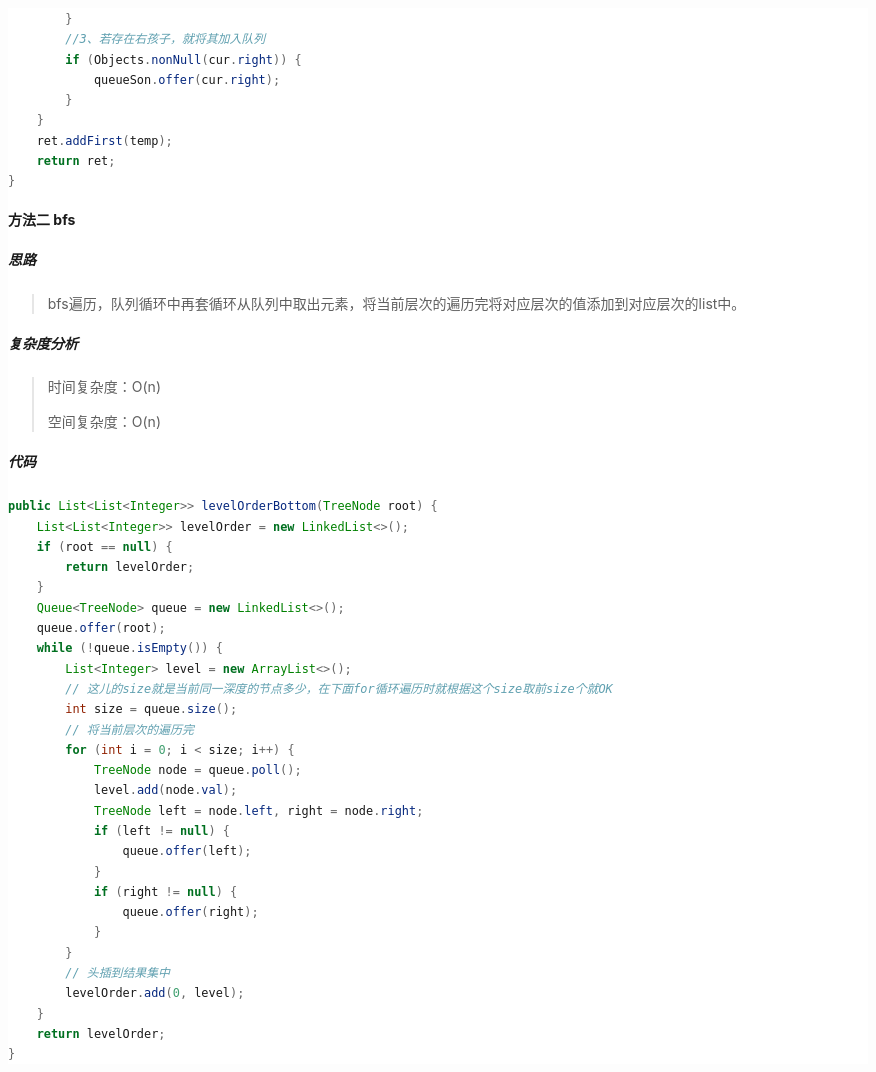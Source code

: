 ```java
        }
        //3、若存在右孩子，就将其加入队列
        if (Objects.nonNull(cur.right)) {
            queueSon.offer(cur.right);
        }
    }
    ret.addFirst(temp);
    return ret;
}
```

#### 方法二 bfs

##### 思路

> bfs遍历，队列循环中再套循环从队列中取出元素，将当前层次的遍历完将对应层次的值添加到对应层次的list中。

##### 复杂度分析

> 时间复杂度：O(n)
>
> 空间复杂度：O(n)

##### 代码

```java
public List<List<Integer>> levelOrderBottom(TreeNode root) {
    List<List<Integer>> levelOrder = new LinkedList<>();
    if (root == null) {
        return levelOrder;
    }
    Queue<TreeNode> queue = new LinkedList<>();
    queue.offer(root);
    while (!queue.isEmpty()) {
        List<Integer> level = new ArrayList<>();
        // 这儿的size就是当前同一深度的节点多少，在下面for循环遍历时就根据这个size取前size个就OK
        int size = queue.size();
        // 将当前层次的遍历完
        for (int i = 0; i < size; i++) {
            TreeNode node = queue.poll();
            level.add(node.val);
            TreeNode left = node.left, right = node.right;
            if (left != null) {
                queue.offer(left);
            }
            if (right != null) {
                queue.offer(right);
            }
        }
        // 头插到结果集中
        levelOrder.add(0, level);
    }
    return levelOrder;
}
```
